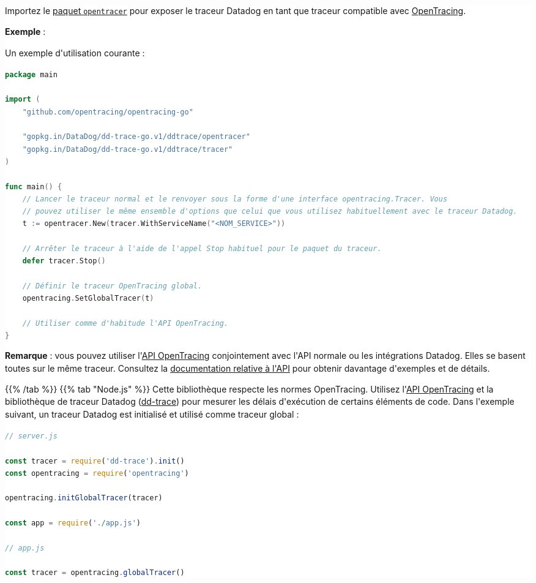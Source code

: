 Importez le [paquet `opentracer`][1] pour exposer le traceur Datadog en tant que traceur compatible avec [OpenTracing][2].

**Exemple** :

Un exemple d'utilisation courante :

```go
package main

import (
    "github.com/opentracing/opentracing-go"

    "gopkg.in/DataDog/dd-trace-go.v1/ddtrace/opentracer"
    "gopkg.in/DataDog/dd-trace-go.v1/ddtrace/tracer"
)

func main() {
    // Lancer le traceur normal et le renvoyer sous la forme d'une interface opentracing.Tracer. Vous
    // pouvez utiliser le même ensemble d'options que celui que vous utilisez habituellement avec le traceur Datadog.
    t := opentracer.New(tracer.WithServiceName("<NOM_SERVICE>"))

    // Arrêter le traceur à l'aide de l'appel Stop habituel pour le paquet du traceur.
    defer tracer.Stop()

    // Définir le traceur OpenTracing global.
    opentracing.SetGlobalTracer(t)

    // Utiliser comme d'habitude l'API OpenTracing.
}
```

**Remarque** : vous pouvez utiliser l'[API OpenTracing][3] conjointement avec l'API normale ou les intégrations Datadog. Elles se basent toutes sur le même traceur. Consultez la [documentation relative à l'API][1] pour obtenir davantage d'exemples et de détails.

[1]: https://godoc.org/gopkg.in/DataDog/dd-trace-go.v1/ddtrace/opentracer
[2]: http://opentracing.io
[3]: https://github.com/opentracing/opentracing-go
{{% /tab %}}
{{% tab "Node.js" %}}
Cette bibliothèque respecte les normes OpenTracing. Utilisez l'[API OpenTracing][1] et la bibliothèque de traceur Datadog ([dd-trace][2]) pour mesurer les délais d'exécution de certains éléments de code. Dans l'exemple suivant, un traceur Datadog est initialisé et utilisé comme traceur global :


```javascript
// server.js

const tracer = require('dd-trace').init()
const opentracing = require('opentracing')

opentracing.initGlobalTracer(tracer)

const app = require('./app.js')

// app.js

const tracer = opentracing.globalTracer()
```


[1]: https://github.com/DataDog/dd-trace-java/blob/master/dd-trace-api/src/main/java/datadog/trace/api/DDTags.java
[2]: https://github.com/opentracing/opentracing-java/blob/master/opentracing-api/src/main/java/io/opentracing/tag/Tags.java
[1]: https://github.com/DataDog/dd-trace-rb/blob/master/docs/GettingStarted.md#environment-and-tags
[1]: /fr/tracing/setup/php/#configuration
[1]: https://github.com/opentracing/opentracing-cpp/blob/master/include/opentracing/value.h
[1]: https://app.datadoghq.com/apm/services
[2]: https://github.com/DataDog/dd-trace-java/releases/tag/v0.24.0
[3]: https://app.datadoghq.com/dash/integration/256/jvm-runtime-metrics
[4]: https://github.com/DataDog/integrations-core/search?q=jmx_metrics&unscoped_q=jmx_metrics
[5]: /fr/integrations/java/#configuration
[6]: https://docs.datadoghq.com/fr/agent/docker/#dogstatsd-custom-metrics
[7]: https://docs.datadoghq.com/fr/agent/kubernetes/dogstatsd/#bind-the-dogstatsd-port-to-a-host-port
[8]: https://docs.datadoghq.com/fr/integrations/amazon_ecs/?tab=python#create-an-ecs-task
[1]: /fr/help
[1]: /fr/help
[1]: /fr/help
[1]: /fr/help
[1]: /fr/help
[1]: /fr/help
[1]: /fr/tracing/setup/java/#compatibility
[2]: #opentracing
[3]: https://mvnrepository.com/artifact/com.datadoghq/dd-trace-api
[1]: /fr/tracing/setup/python/#compatibility
[2]: http://pypi.datadoghq.com/trace/docs/advanced_usage.html#ddtrace.Tracer.wrap
[3]: http://pypi.datadoghq.com/trace/docs/advanced_usage.html#ddtrace.Span
[4]: http://pypi.datadoghq.com/trace/docs/advanced_usage.html#tracer
[5]: http://pypi.datadoghq.com/trace/docs/advanced_usage.html#ddtrace.Tracer.trace
[6]: http://pypi.datadoghq.com/trace/docs/advanced_usage.html#ddtrace.Span.finish
[1]: /fr/tracing/setup/ruby/#compatibility
[2]: https://github.com/DataDog/dd-trace-rb/blob/master/docs/GettingStarted.md#manual-instrumentation
[1]: /fr/tracing/setup/go/#compatibility
[2]: https://godoc.org/gopkg.in/DataDog/dd-trace-go.v1/ddtrace/tracer
[1]: /fr/tracing/setup/nodejs/#compatibility
[2]: https://datadog.github.io/dd-trace-js/#manual-instrumentation
[1]: /fr/tracing/setup/dotnet/#compatibility
[1]: /fr/tracing/setup/php/#automatic-instrumentation
[2]: https://github.com/DataDog/dd-trace-php/releases/latest
[3]: https://laravel-news.com/laravel-5-6-removes-artisan-optimize
[4]: #opentracing
[1]: https://github.com/opentracing/opentracing-java
[2]: /fr/tracing/setup/java/#configuration
[1]: http://pypi.datadoghq.com/trace/docs/advanced_usage.html#opentracing
[2]: https://github.com/opentracing/opentracing-python
[1]: /fr/help
[1]: https://doc.esdoc.org/github.com/opentracing/opentracing-javascript
[2]: https://datadog.github.io/dd-trace-js
[1]: https://www.nuget.org/packages/Datadog.Trace.OpenTracing
[1]: https://github.com/opentracing/opentracing-php
[2]: /fr/tracing/setup/php/#automatic-instrumentation
[1]: http://pypi.datadoghq.com/trace/docs/advanced_usage.html#http-client
[1]: https://github.com/DataDog/dd-trace-rb/blob/master/docs/GettingStarted.md#distributed-tracing
[1]: /fr/tracing/setup/nodejs/#compatibility
[1]: /fr/help
[1]: https://github.com/opentracing/opentracing-cpp/#inject-span-context-into-a-textmapwriter
[2]: https://github.com/opentracing/opentracing-cpp/blob/master/include/opentracing/propagation.h
[1]: /fr/tracing/setup/java/#configuration
[1]: https://github.com/DataDog/dd-trace-rb/blob/master/docs/GettingStarted.md#priority-sampling
[1]: https://godoc.org/gopkg.in/DataDog/dd-trace-go.v1/ddtrace/tracer
[1]: /fr/help
[1]: https://docs.datadoghq.com/fr/tracing/setup/java/#configuration
[2]: https://docs.datadoghq.com/fr/logs/log_collection/java/?tab=log4j#raw-format
[3]: /fr/tracing/faq/why-cant-i-see-my-correlated-logs-in-the-trace-id-panel
[1]: https://docs.datadoghq.com/fr/logs/log_collection/python/#configure-the-datadog-agent
[2]: /fr/tracing/faq/why-cant-i-see-my-correlated-logs-in-the-trace-id-panel
[1]: https://docs.datadoghq.com/fr/logs/log_collection/ruby
[2]: https://docs.datadoghq.com/fr/logs/log_collection/ruby/#configure-the-datadog-agent
[3]: /fr/tracing/faq/why-cant-i-see-my-correlated-logs-in-the-trace-id-panel
[1]: https://docs.datadoghq.com/fr/tracing/setup/go/#configuration
[2]: /fr/tracing/faq/why-cant-i-see-my-correlated-logs-in-the-trace-id-panel
[1]: https://docs.datadoghq.com/fr/logs/log_collection/nodejs
[2]: /fr/tracing/faq/why-cant-i-see-my-correlated-logs-in-the-trace-id-panel
[1]: /fr/help
[1]: https://github.com/Seldaek/monolog
[2]: https://docs.datadoghq.com/fr/logs/log_collection/php
[3]: /fr/tracing/faq/why-cant-i-see-my-correlated-logs-in-the-trace-id-panel
[1]: https://github.com/DataDog/dd-trace-rb/blob/master/docs/GettingStarted.md#custom-logging
[1]: https://datadog.github.io/dd-trace-js/Tracer.html#init
[2]: https://datadog.github.io/dd-trace-js/#tracer-settings
[1]: https://www.php-fig.org/psr/psr-3
[1]: /fr/tagging
[2]: /fr/tracing/visualization/services_list
[3]: http://opentracing.io
[4]: #priority-sampling
[5]: /fr/tracing/getting_further/trace_sampling_and_storage
[6]: /fr/logs/log_collection/?tab=tailexistingfiles#send-your-application-logs-in-json
[7]: /fr/logs/log_collection/?tab=tailexistingfiles#enabling-log-collection-from-integrations